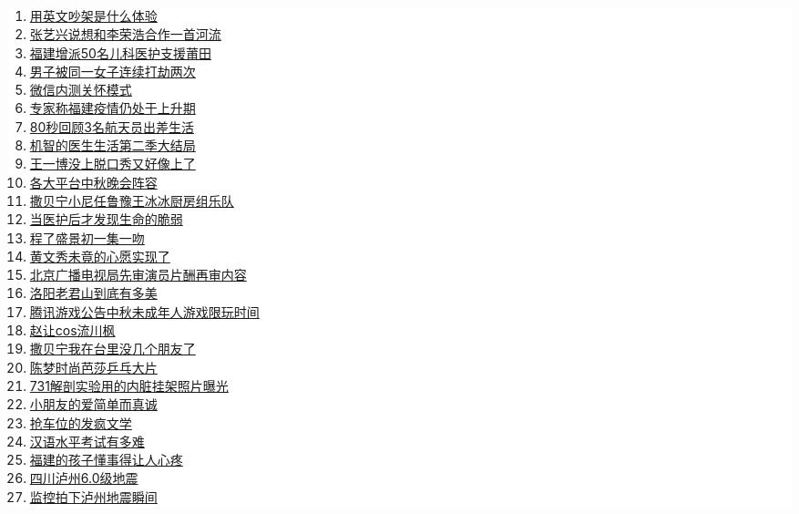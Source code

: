 1. [用英文吵架是什么体验](https://s.weibo.com/weibo?q=%23%E7%94%A8%E8%8B%B1%E6%96%87%E5%90%B5%E6%9E%B6%E6%98%AF%E4%BB%80%E4%B9%88%E4%BD%93%E9%AA%8C%23&Refer=top)
1. [张艺兴说想和李荣浩合作一首河流](https://s.weibo.com/weibo?q=%23%E5%BC%A0%E8%89%BA%E5%85%B4%E8%AF%B4%E6%83%B3%E5%92%8C%E6%9D%8E%E8%8D%A3%E6%B5%A9%E5%90%88%E4%BD%9C%E4%B8%80%E9%A6%96%E6%B2%B3%E6%B5%81%23&Refer=top)
1. [福建增派50名儿科医护支援莆田](https://s.weibo.com/weibo?q=%23%E7%A6%8F%E5%BB%BA%E5%A2%9E%E6%B4%BE50%E5%90%8D%E5%84%BF%E7%A7%91%E5%8C%BB%E6%8A%A4%E6%94%AF%E6%8F%B4%E8%8E%86%E7%94%B0%23&Refer=top)
1. [男子被同一女子连续打劫两次](https://s.weibo.com/weibo?q=%23%E7%94%B7%E5%AD%90%E8%A2%AB%E5%90%8C%E4%B8%80%E5%A5%B3%E5%AD%90%E8%BF%9E%E7%BB%AD%E6%89%93%E5%8A%AB%E4%B8%A4%E6%AC%A1%23&Refer=top)
1. [微信内测关怀模式](https://s.weibo.com/weibo?q=%23%E5%BE%AE%E4%BF%A1%E5%86%85%E6%B5%8B%E5%85%B3%E6%80%80%E6%A8%A1%E5%BC%8F%23&Refer=top)
1. [专家称福建疫情仍处于上升期](https://s.weibo.com/weibo?q=%23%E4%B8%93%E5%AE%B6%E7%A7%B0%E7%A6%8F%E5%BB%BA%E7%96%AB%E6%83%85%E4%BB%8D%E5%A4%84%E4%BA%8E%E4%B8%8A%E5%8D%87%E6%9C%9F%23&Refer=top)
1. [80秒回顾3名航天员出差生活](https://s.weibo.com/weibo?q=%2380%E7%A7%92%E5%9B%9E%E9%A1%BE3%E5%90%8D%E8%88%AA%E5%A4%A9%E5%91%98%E5%87%BA%E5%B7%AE%E7%94%9F%E6%B4%BB%23&Refer=top)
1. [机智的医生生活第二季大结局](https://s.weibo.com/weibo?q=%23%E6%9C%BA%E6%99%BA%E7%9A%84%E5%8C%BB%E7%94%9F%E7%94%9F%E6%B4%BB%E7%AC%AC%E4%BA%8C%E5%AD%A3%E5%A4%A7%E7%BB%93%E5%B1%80%23&Refer=top)
1. [王一博没上脱口秀又好像上了](https://s.weibo.com/weibo?q=%23%E7%8E%8B%E4%B8%80%E5%8D%9A%E6%B2%A1%E4%B8%8A%E8%84%B1%E5%8F%A3%E7%A7%80%E5%8F%88%E5%A5%BD%E5%83%8F%E4%B8%8A%E4%BA%86%23&Refer=top)
1. [各大平台中秋晚会阵容](https://s.weibo.com/weibo?q=%23%E5%90%84%E5%A4%A7%E5%B9%B3%E5%8F%B0%E4%B8%AD%E7%A7%8B%E6%99%9A%E4%BC%9A%E9%98%B5%E5%AE%B9%23&Refer=top)
1. [撒贝宁小尼任鲁豫王冰冰厨房组乐队](https://s.weibo.com/weibo?q=%23%E6%92%92%E8%B4%9D%E5%AE%81%E5%B0%8F%E5%B0%BC%E4%BB%BB%E9%B2%81%E8%B1%AB%E7%8E%8B%E5%86%B0%E5%86%B0%E5%8E%A8%E6%88%BF%E7%BB%84%E4%B9%90%E9%98%9F%23&Refer=top)
1. [当医护后才发现生命的脆弱](https://s.weibo.com/weibo?q=%23%E5%BD%93%E5%8C%BB%E6%8A%A4%E5%90%8E%E6%89%8D%E5%8F%91%E7%8E%B0%E7%94%9F%E5%91%BD%E7%9A%84%E8%84%86%E5%BC%B1%23&Refer=top)
1. [程了盛景初一集一吻](https://s.weibo.com/weibo?q=%23%E7%A8%8B%E4%BA%86%E7%9B%9B%E6%99%AF%E5%88%9D%E4%B8%80%E9%9B%86%E4%B8%80%E5%90%BB%23&Refer=top)
1. [黄文秀未竟的心愿实现了](https://s.weibo.com/weibo?q=%23%E9%BB%84%E6%96%87%E7%A7%80%E6%9C%AA%E7%AB%9F%E7%9A%84%E5%BF%83%E6%84%BF%E5%AE%9E%E7%8E%B0%E4%BA%86%23&Refer=top)
1. [北京广播电视局先审演员片酬再审内容](https://s.weibo.com/weibo?q=%23%E5%8C%97%E4%BA%AC%E5%B9%BF%E6%92%AD%E7%94%B5%E8%A7%86%E5%B1%80%E5%85%88%E5%AE%A1%E6%BC%94%E5%91%98%E7%89%87%E9%85%AC%E5%86%8D%E5%AE%A1%E5%86%85%E5%AE%B9%23&Refer=top)
1. [洛阳老君山到底有多美](https://s.weibo.com/weibo?q=%23%E6%B4%9B%E9%98%B3%E8%80%81%E5%90%9B%E5%B1%B1%E5%88%B0%E5%BA%95%E6%9C%89%E5%A4%9A%E7%BE%8E%23&Refer=top)
1. [腾讯游戏公告中秋未成年人游戏限玩时间](https://s.weibo.com/weibo?q=%23%E8%85%BE%E8%AE%AF%E6%B8%B8%E6%88%8F%E5%85%AC%E5%91%8A%E4%B8%AD%E7%A7%8B%E6%9C%AA%E6%88%90%E5%B9%B4%E4%BA%BA%E6%B8%B8%E6%88%8F%E9%99%90%E7%8E%A9%E6%97%B6%E9%97%B4%23&Refer=top)
1. [赵让cos流川枫](https://s.weibo.com/weibo?q=%23%E8%B5%B5%E8%AE%A9cos%E6%B5%81%E5%B7%9D%E6%9E%AB%23&Refer=top)
1. [撒贝宁我在台里没几个朋友了](https://s.weibo.com/weibo?q=%23%E6%92%92%E8%B4%9D%E5%AE%81%E6%88%91%E5%9C%A8%E5%8F%B0%E9%87%8C%E6%B2%A1%E5%87%A0%E4%B8%AA%E6%9C%8B%E5%8F%8B%E4%BA%86%23&Refer=top)
1. [陈梦时尚芭莎乒乓大片](https://s.weibo.com/weibo?q=%23%E9%99%88%E6%A2%A6%E6%97%B6%E5%B0%9A%E8%8A%AD%E8%8E%8E%E4%B9%92%E4%B9%93%E5%A4%A7%E7%89%87%23&Refer=top)
1. [731解剖实验用的内脏挂架照片曝光](https://s.weibo.com/weibo?q=%23731%E8%A7%A3%E5%89%96%E5%AE%9E%E9%AA%8C%E7%94%A8%E7%9A%84%E5%86%85%E8%84%8F%E6%8C%82%E6%9E%B6%E7%85%A7%E7%89%87%E6%9B%9D%E5%85%89%23&Refer=top)
1. [小朋友的爱简单而真诚](https://s.weibo.com/weibo?q=%23%E5%B0%8F%E6%9C%8B%E5%8F%8B%E7%9A%84%E7%88%B1%E7%AE%80%E5%8D%95%E8%80%8C%E7%9C%9F%E8%AF%9A%23&Refer=top)
1. [抢车位的发疯文学](https://s.weibo.com/weibo?q=%23%E6%8A%A2%E8%BD%A6%E4%BD%8D%E7%9A%84%E5%8F%91%E7%96%AF%E6%96%87%E5%AD%A6%23&Refer=top)
1. [汉语水平考试有多难](https://s.weibo.com/weibo?q=%23%E6%B1%89%E8%AF%AD%E6%B0%B4%E5%B9%B3%E8%80%83%E8%AF%95%E6%9C%89%E5%A4%9A%E9%9A%BE%23&Refer=top)
1. [福建的孩子懂事得让人心疼](https://s.weibo.com/weibo?q=%23%E7%A6%8F%E5%BB%BA%E7%9A%84%E5%AD%A9%E5%AD%90%E6%87%82%E4%BA%8B%E5%BE%97%E8%AE%A9%E4%BA%BA%E5%BF%83%E7%96%BC%23&Refer=top)
1. [四川泸州6.0级地震](https://s.weibo.com/weibo?q=%23%E5%9B%9B%E5%B7%9D%E6%B3%B8%E5%B7%9E6.0%E7%BA%A7%E5%9C%B0%E9%9C%87%23&Refer=top)
1. [监控拍下泸州地震瞬间](https://s.weibo.com/weibo?q=%23%E7%9B%91%E6%8E%A7%E6%8B%8D%E4%B8%8B%E6%B3%B8%E5%B7%9E%E5%9C%B0%E9%9C%87%E7%9E%AC%E9%97%B4%23&Refer=top)
